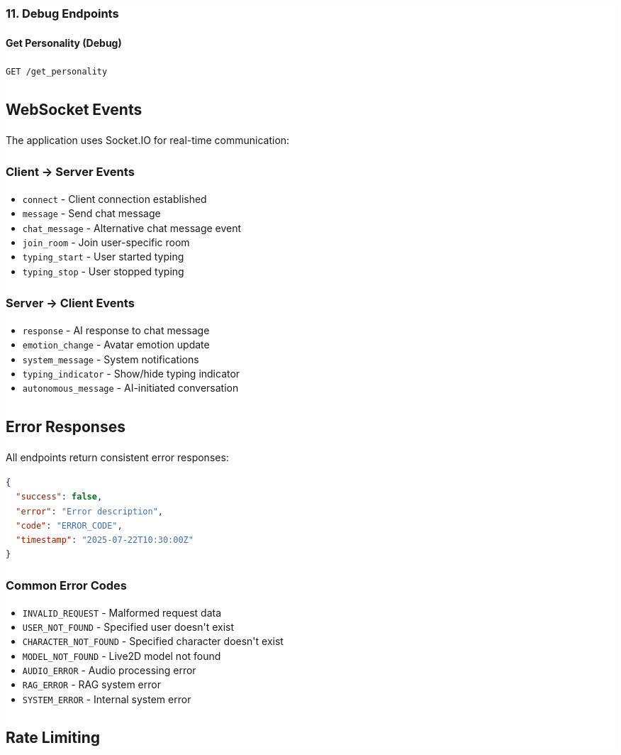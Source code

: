 ### 11. Debug Endpoints

#### Get Personality (Debug)
```http
GET /get_personality
```

## WebSocket Events

The application uses Socket.IO for real-time communication:

### Client → Server Events
- `connect` - Client connection established
- `message` - Send chat message
- `chat_message` - Alternative chat message event
- `join_room` - Join user-specific room
- `typing_start` - User started typing
- `typing_stop` - User stopped typing

### Server → Client Events
- `response` - AI response to chat message
- `emotion_change` - Avatar emotion update
- `system_message` - System notifications
- `typing_indicator` - Show/hide typing indicator
- `autonomous_message` - AI-initiated conversation

## Error Responses

All endpoints return consistent error responses:

```json
{
  "success": false,
  "error": "Error description",
  "code": "ERROR_CODE",
  "timestamp": "2025-07-22T10:30:00Z"
}
```

### Common Error Codes
- `INVALID_REQUEST` - Malformed request data
- `USER_NOT_FOUND` - Specified user doesn't exist
- `CHARACTER_NOT_FOUND` - Specified character doesn't exist
- `MODEL_NOT_FOUND` - Live2D model not found
- `AUDIO_ERROR` - Audio processing error
- `RAG_ERROR` - RAG system error
- `SYSTEM_ERROR` - Internal system error

## Rate Limiting
